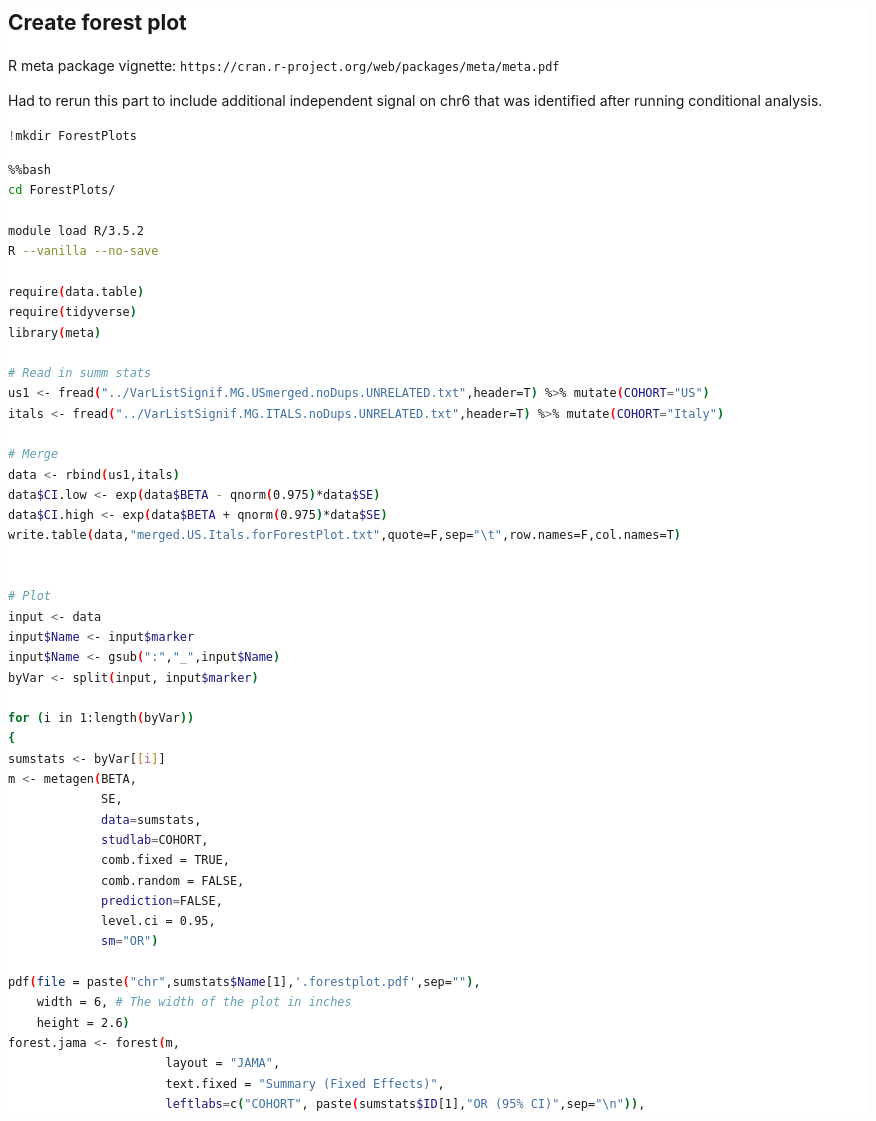 </table>
</div>



## Create forest plot

R meta package vignette: `https://cran.r-project.org/web/packages/meta/meta.pdf`

Had to rerun this part to include additional independent signal on chr6 that was identified after running conditional analysis.


```python
!mkdir ForestPlots
```


```bash
%%bash
cd ForestPlots/

module load R/3.5.2
R --vanilla --no-save

require(data.table)
require(tidyverse)
library(meta)

# Read in summ stats
us1 <- fread("../VarListSignif.MG.USmerged.noDups.UNRELATED.txt",header=T) %>% mutate(COHORT="US")
itals <- fread("../VarListSignif.MG.ITALS.noDups.UNRELATED.txt",header=T) %>% mutate(COHORT="Italy")

# Merge
data <- rbind(us1,itals)
data$CI.low <- exp(data$BETA - qnorm(0.975)*data$SE)
data$CI.high <- exp(data$BETA + qnorm(0.975)*data$SE)
write.table(data,"merged.US.Itals.forForestPlot.txt",quote=F,sep="\t",row.names=F,col.names=T)


# Plot
input <- data
input$Name <- input$marker
input$Name <- gsub(":","_",input$Name)
byVar <- split(input, input$marker)

for (i in 1:length(byVar))
{
sumstats <- byVar[[i]]
m <- metagen(BETA,
             SE,
             data=sumstats,
             studlab=COHORT,
             comb.fixed = TRUE,
             comb.random = FALSE,
             prediction=FALSE,
             level.ci = 0.95,
             sm="OR")

pdf(file = paste("chr",sumstats$Name[1],'.forestplot.pdf',sep=""), 
    width = 6, # The width of the plot in inches
    height = 2.6) 
forest.jama <- forest(m,
                      layout = "JAMA",
                      text.fixed = "Summary (Fixed Effects)",
                      leftlabs=c("COHORT", paste(sumstats$ID[1],"OR (95% CI)",sep="\n")),
```